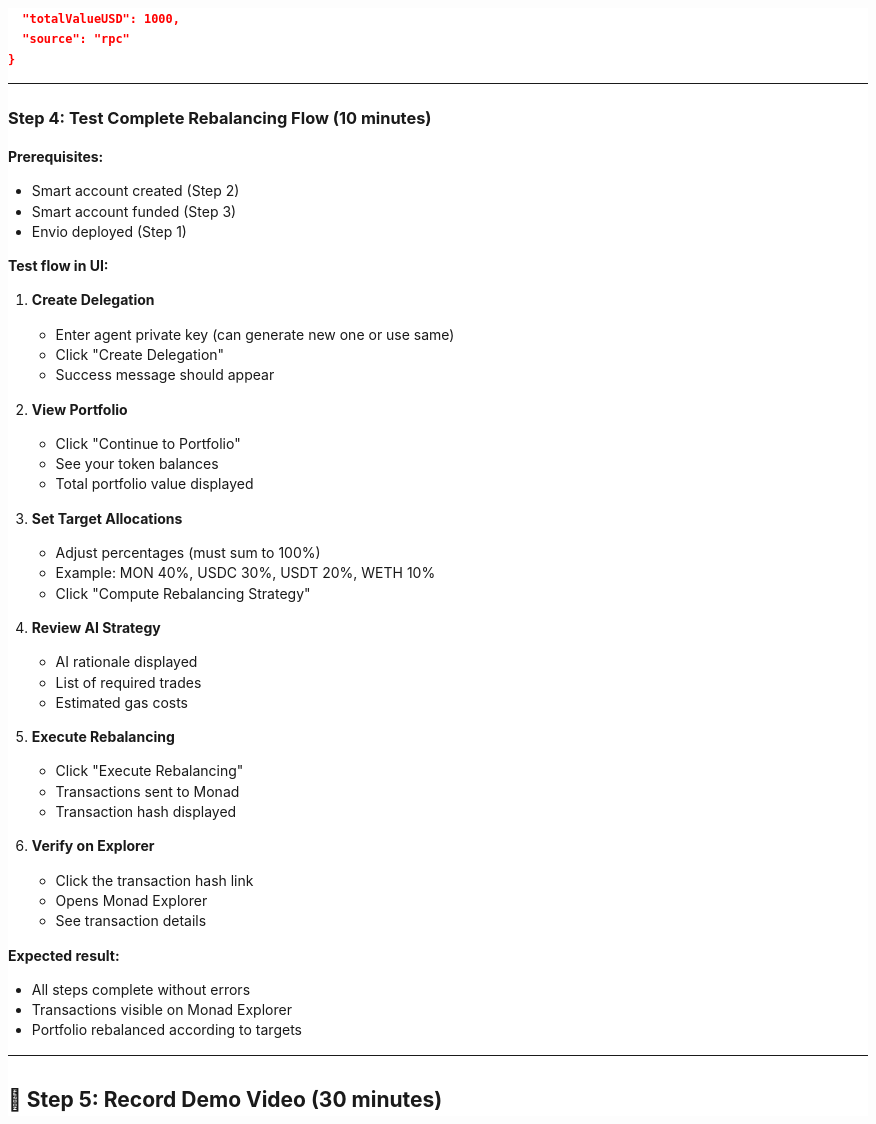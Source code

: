 ```json
  "totalValueUSD": 1000,
  "source": "rpc"
}
```

---

### Step 4: Test Complete Rebalancing Flow (10 minutes)

**Prerequisites:**
- Smart account created (Step 2)
- Smart account funded (Step 3)
- Envio deployed (Step 1)

**Test flow in UI:**

1. **Create Delegation**
   - Enter agent private key (can generate new one or use same)
   - Click "Create Delegation"
   - Success message should appear

2. **View Portfolio**
   - Click "Continue to Portfolio"
   - See your token balances
   - Total portfolio value displayed

3. **Set Target Allocations**
   - Adjust percentages (must sum to 100%)
   - Example: MON 40%, USDC 30%, USDT 20%, WETH 10%
   - Click "Compute Rebalancing Strategy"

4. **Review AI Strategy**
   - AI rationale displayed
   - List of required trades
   - Estimated gas costs

5. **Execute Rebalancing**
   - Click "Execute Rebalancing"
   - Transactions sent to Monad
   - Transaction hash displayed

6. **Verify on Explorer**
   - Click the transaction hash link
   - Opens Monad Explorer
   - See transaction details

**Expected result:**
- All steps complete without errors
- Transactions visible on Monad Explorer
- Portfolio rebalanced according to targets

---

## 🎥 Step 5: Record Demo Video (30 minutes)
